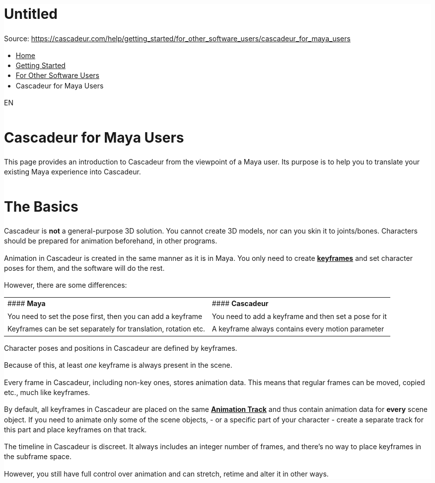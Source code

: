 # Untitled

Source: https://cascadeur.com/help/getting_started/for_other_software_users/cascadeur_for_maya_users

- [Home](https://cascadeur.com/help)
- [Getting Started](https://cascadeur.com/help/getting_started)
- [For Other Software Users](https://cascadeur.com/help/getting_started/for_other_software_users)
- Cascadeur for Maya Users

EN

# Cascadeur for Maya Users

This page provides an introduction to Cascadeur from the viewpoint of a Maya user. Its purpose is to help you to translate your existing Maya experience into Cascadeur.

# The Basics

Cascadeur is **not** a general-purpose 3D solution. You cannot create 3D models, nor can you skin it to joints/bones. Characters should be prepared for animation beforehand, in other programs.

Animation in Cascadeur is created in the same manner as it is in Maya. You only need to create [**keyframes**](https://cascadeur.com/help/keyframes) and set character poses for them, and the software will do the rest.

However, there are some differences:

|     |     |
| --- | --- |
| #### **Maya** | #### **Cascadeur** |
| You need to set the pose first, then you can add a keyframe | You need to add a keyframe and then set a pose for it |
| Keyframes can be set separately for translation, rotation etc. | A keyframe always contains every motion parameter |

Character poses and positions in Cascadeur are defined by keyframes.

Because of this, at least _one_ keyframe is always present in the scene.

Every frame in Cascadeur, including non-key ones, stores animation data. This means that regular frames can be moved, copied etc., much like keyframes.

By default, all keyframes in Cascadeur are placed on the same [**Animation Track**](https://cascadeur.com/help/animation_tracks) and thus contain animation data for **every** scene object. If you need to animate only some of the scene objects, - or a specific part of your character - create a separate track for this part and place keyframes on that track.

The timeline in Cascadeur is discreet. It always includes an integer number of frames, and there’s no way to place keyframes in the subframe space.

However, you still have full control over animation and can stretch, retime and alter it in other ways.
